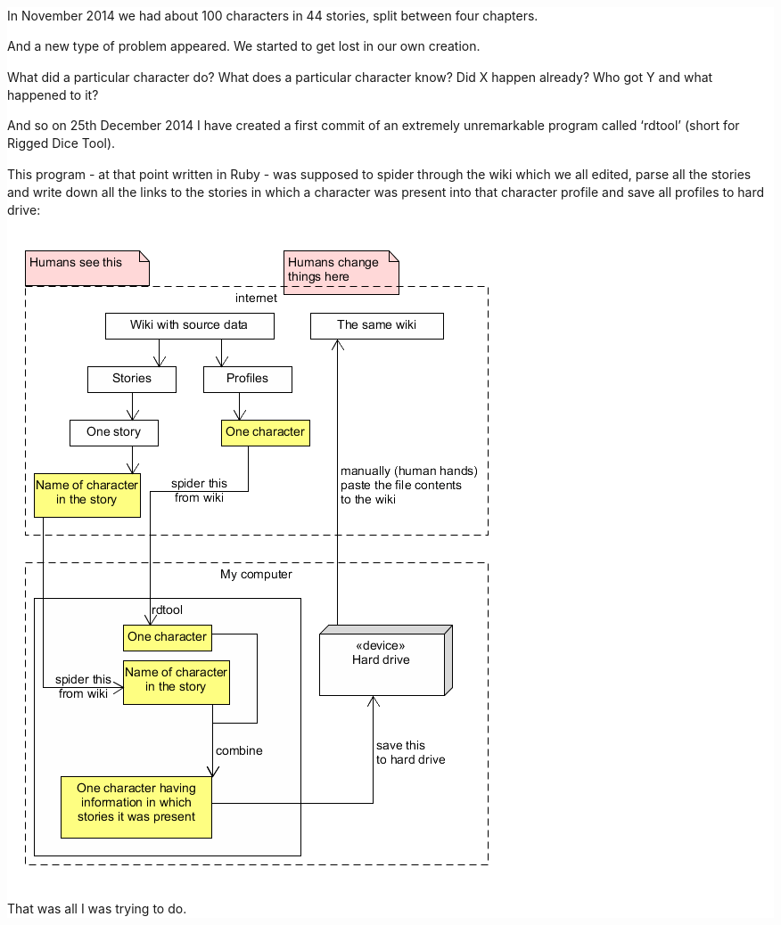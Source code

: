 In November 2014 we had about 100 characters in 44 stories, split between four chapters. 

And a new type of problem appeared. We started to get lost in our own creation. 

What did a particular character do? What does a particular character know? Did X happen already? Who got Y and what happened to it? 

And so on 25th December 2014 I have created a first commit of an extremely unremarkable program called ‘rdtool’ (short for Rigged Dice Tool). 

This program - at that point written in Ruby - was supposed to spider through the wiki which we all edited, parse all the stories and write down all the links to the stories in which a character was present into that character profile and save all profiles to hard drive:

![rdtool takes stories and profiles from the wiki, combines them and saves them on the hard drive](/img/161204_original_rdtool.png)

That was all I was trying to do.
